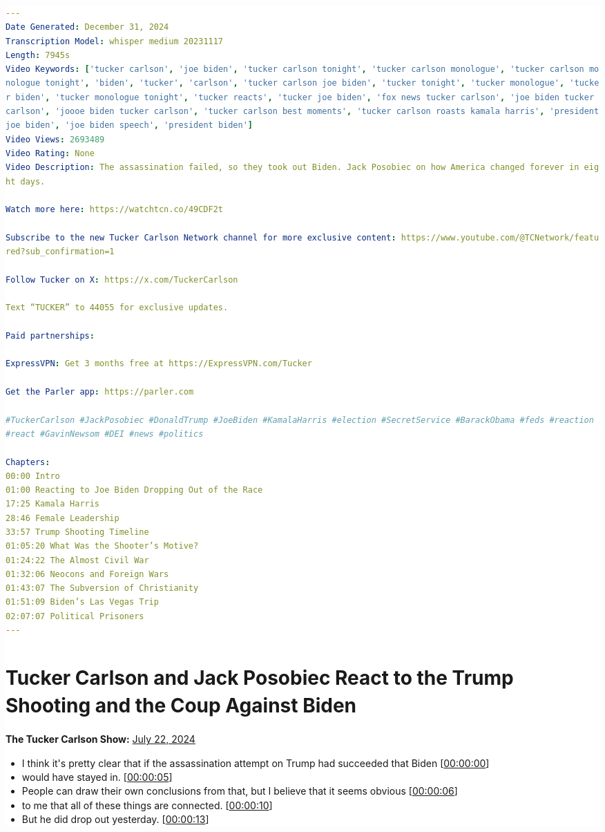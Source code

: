 ```yaml
---
Date Generated: December 31, 2024
Transcription Model: whisper medium 20231117
Length: 7945s
Video Keywords: ['tucker carlson', 'joe biden', 'tucker carlson tonight', 'tucker carlson monologue', 'tucker carlson monologue tonight', 'biden', 'tucker', 'carlson', 'tucker carlson joe biden', 'tucker tonight', 'tucker monologue', 'tucker biden', 'tucker monologue tonight', 'tucker reacts', 'tucker joe biden', 'fox news tucker carlson', 'joe biden tucker carlson', 'joooe biden tucker carlson', 'tucker carlson best moments', 'tucker carlson roasts kamala harris', 'president joe biden', 'joe biden speech', 'president biden']
Video Views: 2693489
Video Rating: None
Video Description: The assassination failed, so they took out Biden. Jack Posobiec on how America changed forever in eight days. 

Watch more here: https://watchtcn.co/49CDF2t

Subscribe to the new Tucker Carlson Network channel for more exclusive content: https://www.youtube.com/@TCNetwork/featured?sub_confirmation=1

Follow Tucker on X: https://x.com/TuckerCarlson

Text “TUCKER” to 44055 for exclusive updates.

Paid partnerships:

ExpressVPN: Get 3 months free at https://ExpressVPN.com/Tucker

Get the Parler app: https://parler.com

#TuckerCarlson #JackPosobiec #DonaldTrump #JoeBiden #KamalaHarris #election #SecretService #BarackObama #feds #reaction #react #GavinNewsom #DEI #news #politics 

Chapters:
00:00 Intro
01:00 Reacting to Joe Biden Dropping Out of the Race
17:25 Kamala Harris
28:46 Female Leadership
33:57 Trump Shooting Timeline
01:05:20 What Was the Shooter’s Motive?
01:24:22 The Almost Civil War
01:32:06 Neocons and Foreign Wars
01:43:07 The Subversion of Christianity
01:51:09 Biden’s Las Vegas Trip
02:07:07 Political Prisoners
---
```


# Tucker Carlson and Jack Posobiec React to the Trump Shooting and the Coup Against Biden
**The Tucker Carlson Show:** [July 22, 2024](https://www.youtube.com/watch?v=U24fKGJ2JPo)
*  I think it's pretty clear that if the assassination attempt on Trump had succeeded that Biden [[00:00:00](https://www.youtube.com/watch?v=U24fKGJ2JPo&t=0.0s)]
*  would have stayed in. [[00:00:05](https://www.youtube.com/watch?v=U24fKGJ2JPo&t=5.68s)]
*  People can draw their own conclusions from that, but I believe that it seems obvious [[00:00:06](https://www.youtube.com/watch?v=U24fKGJ2JPo&t=6.68s)]
*  to me that all of these things are connected. [[00:00:10](https://www.youtube.com/watch?v=U24fKGJ2JPo&t=10.68s)]
*  But he did drop out yesterday. [[00:00:13](https://www.youtube.com/watch?v=U24fKGJ2JPo&t=13.52s)]